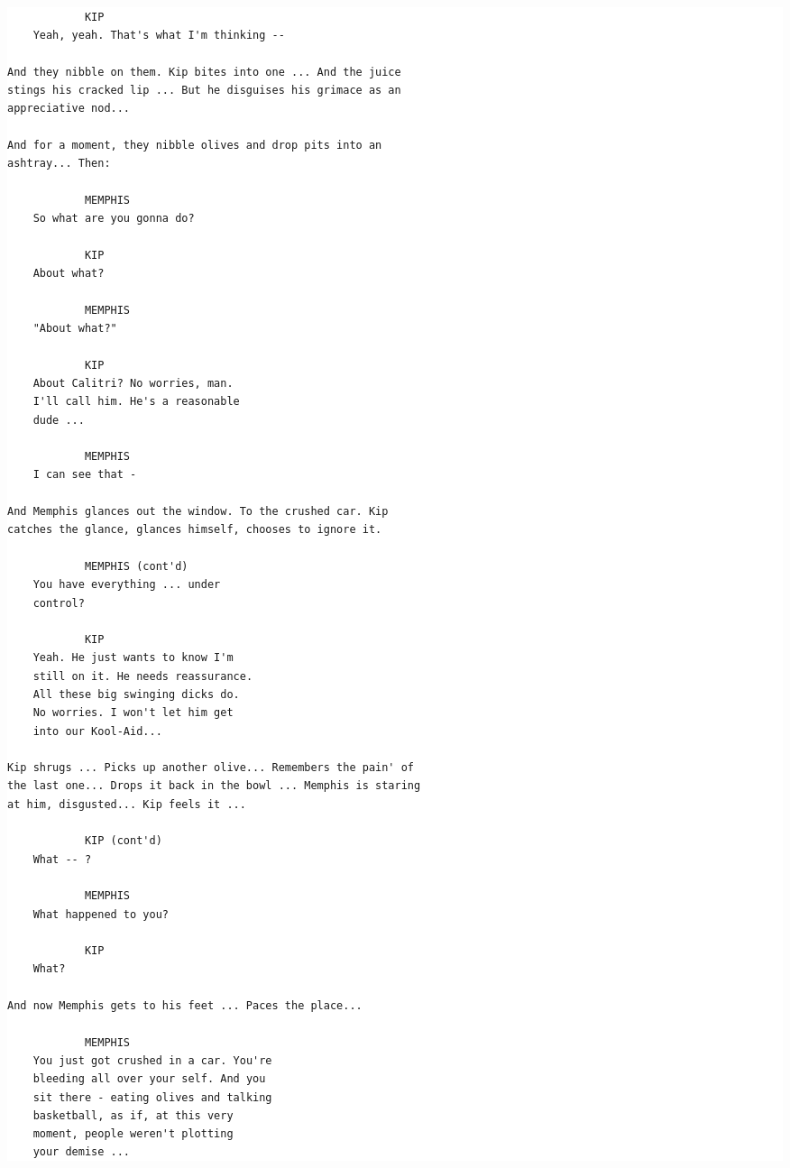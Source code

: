 				KIP
		Yeah, yeah. That's what I'm thinking --

	And they nibble on them. Kip bites into one ... And the juice
	stings his cracked lip ... But he disguises his grimace as an
	appreciative nod...

	And for a moment, they nibble olives and drop pits into an
	ashtray... Then:

				MEMPHIS
		So what are you gonna do?

				KIP
		About what?

				MEMPHIS
		"About what?"

				KIP
		About Calitri? No worries, man.
		I'll call him. He's a reasonable
		dude ...

				MEMPHIS
		I can see that -

	And Memphis glances out the window. To the crushed car. Kip
	catches the glance, glances himself, chooses to ignore it.

				MEMPHIS (cont'd)
		You have everything ... under
		control?

				KIP
		Yeah. He just wants to know I'm
		still on it. He needs reassurance.
		All these big swinging dicks do.
		No worries. I won't let him get
		into our Kool-Aid...

	Kip shrugs ... Picks up another olive... Remembers the pain' of
	the last one... Drops it back in the bowl ... Memphis is staring
	at him, disgusted... Kip feels it ...

				KIP (cont'd)
		What -- ?

				MEMPHIS
		What happened to you?

				KIP
		What?

	And now Memphis gets to his feet ... Paces the place...

				MEMPHIS
		You just got crushed in a car. You're
		bleeding all over your self. And you
		sit there - eating olives and talking
		basketball, as if, at this very
		moment, people weren't plotting
		your demise ...
